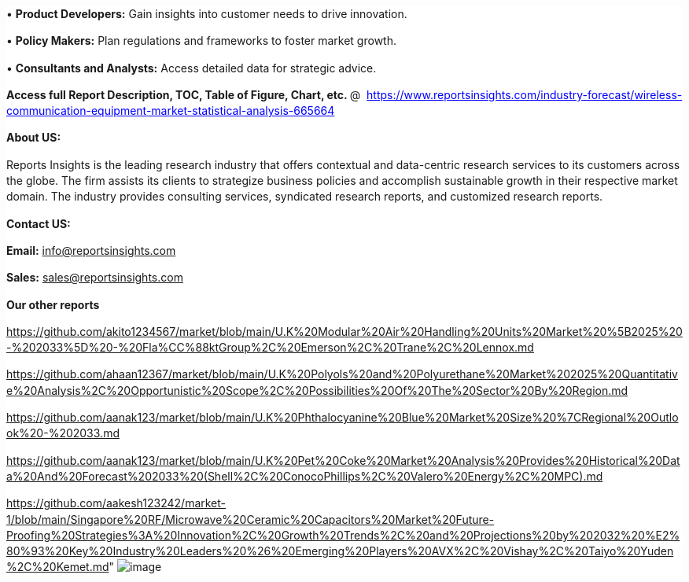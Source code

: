 • <strong>Product Developers:</strong> Gain insights into customer needs to drive innovation.

• <strong>Policy Makers:</strong> Plan regulations and frameworks to foster market growth.

• <strong>Consultants and Analysts:</strong> Access detailed data for strategic advice.
</ul>
<strong>Access full Report Description, TOC, Table of Figure, Chart, etc. </strong>@  <a href=https://www.reportsinsights.com/industry-forecast/wireless-communication-equipment-market-statistical-analysis-665664 style=color:#0000ff;>https://www.reportsinsights.com/industry-forecast/wireless-communication-equipment-market-statistical-analysis-665664</a></font>

<strong><strong>About US</strong>:</strong>

Reports Insights is the leading research industry that offers contextual and data-centric research services to its customers across the globe. The firm assists its clients to strategize business policies and accomplish sustainable growth in their respective market domain. The industry provides consulting services, syndicated research reports, and customized research reports.

<strong>Contact US:</strong>

<p class=""""><b>Email:</b> <a href=mailto:info@reportsinsights.com>info@reportsinsights.com</a></p>
<p class=""""><b>Sales:</b> <a href=mailto:sales@reportsinsights.com>sales@reportsinsights.com</a></p>

<strong>Our other reports</strong>

<a href=https://github.com/akito1234567/market/blob/main/U.K%20Modular%20Air%20Handling%20Units%20Market%20%5B2025%20-%202033%5D%20-%20Fla%CC%88ktGroup%2C%20Emerson%2C%20Trane%2C%20Lennox.md>https://github.com/akito1234567/market/blob/main/U.K%20Modular%20Air%20Handling%20Units%20Market%20%5B2025%20-%202033%5D%20-%20Fla%CC%88ktGroup%2C%20Emerson%2C%20Trane%2C%20Lennox.md</a>

<a href=https://github.com/ahaan12367/market/blob/main/U.K%20Polyols%20and%20Polyurethane%20Market%202025%20Quantitative%20Analysis%2C%20Opportunistic%20Scope%2C%20Possibilities%20Of%20The%20Sector%20By%20Region.md>https://github.com/ahaan12367/market/blob/main/U.K%20Polyols%20and%20Polyurethane%20Market%202025%20Quantitative%20Analysis%2C%20Opportunistic%20Scope%2C%20Possibilities%20Of%20The%20Sector%20By%20Region.md</a>

<a href=https://github.com/aanak123/market/blob/main/U.K%20Phthalocyanine%20Blue%20Market%20Size%20%7CRegional%20Outlook%20-%202033.md>https://github.com/aanak123/market/blob/main/U.K%20Phthalocyanine%20Blue%20Market%20Size%20%7CRegional%20Outlook%20-%202033.md</a>

<a href=https://github.com/aanak123/market/blob/main/U.K%20Pet%20Coke%20Market%20Analysis%20Provides%20Historical%20Data%20And%20Forecast%202033%20(Shell%2C%20ConocoPhillips%2C%20Valero%20Energy%2C%20MPC).md>https://github.com/aanak123/market/blob/main/U.K%20Pet%20Coke%20Market%20Analysis%20Provides%20Historical%20Data%20And%20Forecast%202033%20(Shell%2C%20ConocoPhillips%2C%20Valero%20Energy%2C%20MPC).md</a>

<a href=https://github.com/aakesh123242/market-1/blob/main/Singapore%20RF/Microwave%20Ceramic%20Capacitors%20Market%20Future-Proofing%20Strategies%3A%20Innovation%2C%20Growth%20Trends%2C%20and%20Projections%20by%202032%20%E2%80%93%20Key%20Industry%20Leaders%20%26%20Emerging%20Players%20AVX%2C%20Vishay%2C%20Taiyo%20Yuden%2C%20Kemet.md>https://github.com/aakesh123242/market-1/blob/main/Singapore%20RF/Microwave%20Ceramic%20Capacitors%20Market%20Future-Proofing%20Strategies%3A%20Innovation%2C%20Growth%20Trends%2C%20and%20Projections%20by%202032%20%E2%80%93%20Key%20Industry%20Leaders%20%26%20Emerging%20Players%20AVX%2C%20Vishay%2C%20Taiyo%20Yuden%2C%20Kemet.md</a>"
![image](https://github.com/user-attachments/assets/ead1cbe7-086d-44b4-b724-3ed610e3e136)
